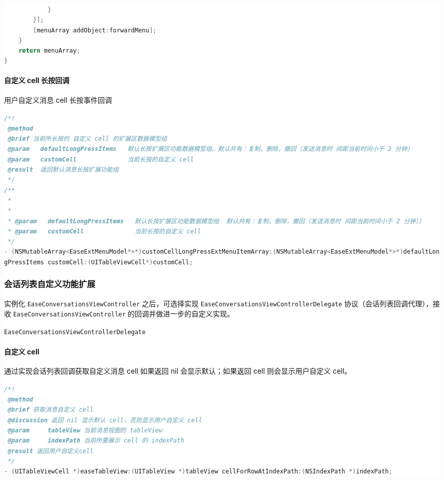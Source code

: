 ```Objective-C
            }
        }];
        [menuArray addObject:forwardMenu];
    }
    return menuArray;
}
```

#### 自定义 cell 长按回调

用户自定义消息 cell 长按事件回调

```Objective-C
/*!
 @method
 @brief 当前所长按的 自定义 cell 的扩展区数据模型组
 @param   defaultLongPressItems   默认长按扩展区功能数据模型组。默认共有：复制，删除，撤回（发送消息时 间距当前时间小于 2 分钟）
 @param   customCell              当前长按的自定义 cell
 @result  返回默认消息长按扩展功能组
 */
/**
 *
 *
 * @param   defaultLongPressItems   默认长按扩展区功能数据模型组  默认共有：复制，删除，撤回（发送消息时 间距当前时间小于 2 分钟））
 * @param   customCell              当前长按的自定义 cell
 */
- (NSMutableArray<EaseExtMenuModel*>*)customCellLongPressExtMenuItemArray:(NSMutableArray<EaseExtMenuModel*>*)defaultLongPressItems customCell:(UITableViewCell*)customCell;
```

### 会话列表自定义功能扩展

实例化 `EaseConversationsViewController` 之后，可选择实现 `EaseConversationsViewControllerDelegate` 协议（会话列表回调代理），接收 `EaseConversationsViewController` 的回调并做进一步的自定义实现。

`EaseConversationsViewControllerDelegate`

#### 自定义 cell

通过实现会话列表回调获取自定义消息 cell 如果返回 nil 会显示默认；如果返回 cell 则会显示用户自定义 cell。

```Objective-C
/*!
 @method
 @brief 获取消息自定义 cell
 @discussion 返回 nil 显示默认 cell，否则显示用户自定义 cell
 @param     tableView 当前消息视图的 tableView
 @param     indexPath 当前所要展示 cell 的 indexPath
 @result 返回用户自定义cell
 */
- (UITableViewCell *)easeTableView:(UITableView *)tableView cellForRowAtIndexPath:(NSIndexPath *)indexPath;
```
